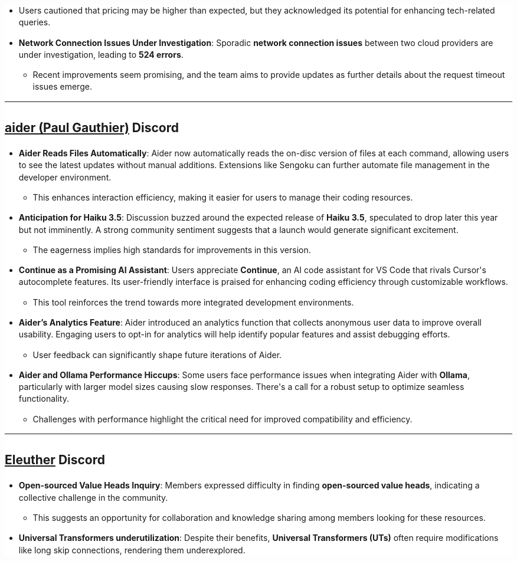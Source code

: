   - Users cautioned that pricing may be higher than expected, but they acknowledged its potential for enhancing tech-related queries.
- **Network Connection Issues Under Investigation**: Sporadic **network connection issues** between two cloud providers are under investigation, leading to **524 errors**.
  
  - Recent improvements seem promising, and the team aims to provide updates as further details about the request timeout issues emerge.

 

---

## [aider (Paul Gauthier)](https://discord.com/channels/1131200896827654144) Discord

- **Aider Reads Files Automatically**: Aider now automatically reads the on-disc version of files at each command, allowing users to see the latest updates without manual additions. Extensions like Sengoku can further automate file management in the developer environment.
  
  - This enhances interaction efficiency, making it easier for users to manage their coding resources.
- **Anticipation for Haiku 3.5**: Discussion buzzed around the expected release of **Haiku 3.5**, speculated to drop later this year but not imminently. A strong community sentiment suggests that a launch would generate significant excitement.
  
  - The eagerness implies high standards for improvements in this version.
- **Continue as a Promising AI Assistant**: Users appreciate **Continue**, an AI code assistant for VS Code that rivals Cursor's autocomplete features. Its user-friendly interface is praised for enhancing coding efficiency through customizable workflows.
  
  - This tool reinforces the trend towards more integrated development environments.
- **Aider’s Analytics Feature**: Aider introduced an analytics function that collects anonymous user data to improve overall usability. Engaging users to opt-in for analytics will help identify popular features and assist debugging efforts.
  
  - User feedback can significantly shape future iterations of Aider.
- **Aider and Ollama Performance Hiccups**: Some users face performance issues when integrating Aider with **Ollama**, particularly with larger model sizes causing slow responses. There's a call for a robust setup to optimize seamless functionality.
  
  - Challenges with performance highlight the critical need for improved compatibility and efficiency.

 

---

## [Eleuther](https://discord.com/channels/729741769192767510) Discord

- **Open-sourced Value Heads Inquiry**: Members expressed difficulty in finding **open-sourced value heads**, indicating a collective challenge in the community.
  
  - This suggests an opportunity for collaboration and knowledge sharing among members looking for these resources.
- **Universal Transformers underutilization**: Despite their benefits, **Universal Transformers (UTs)** often require modifications like long skip connections, rendering them underexplored.
  